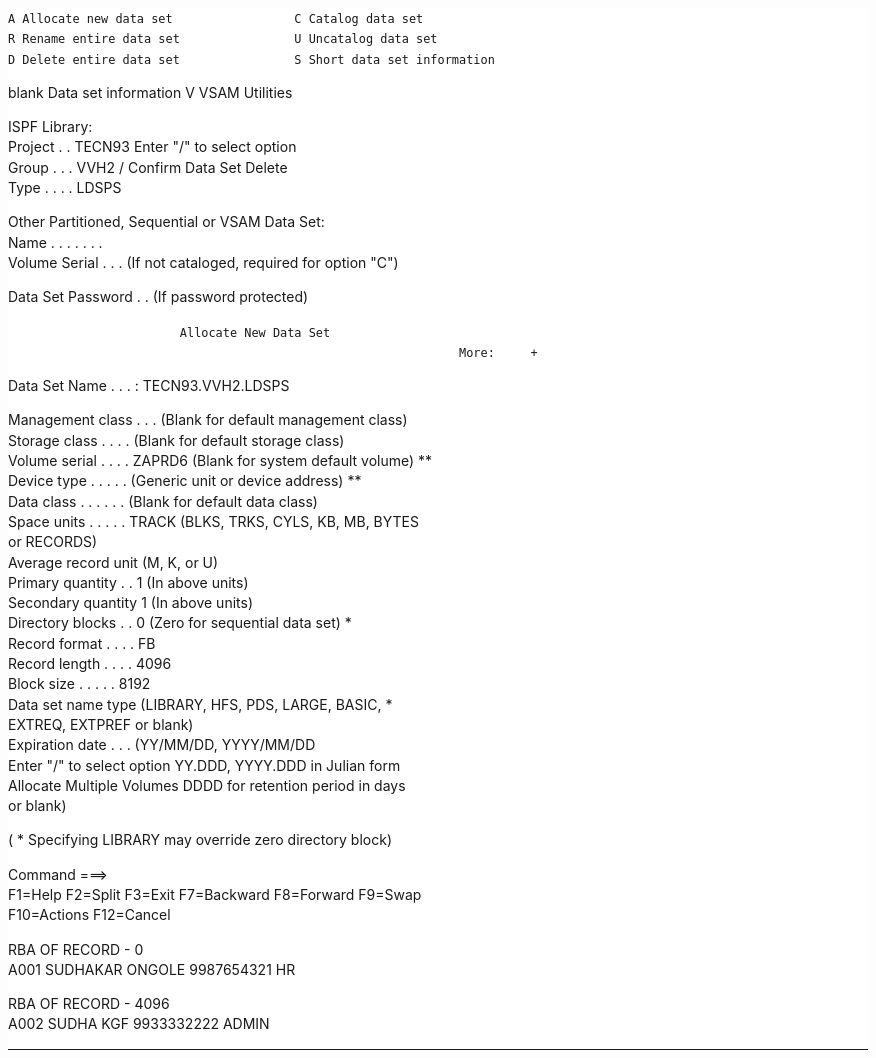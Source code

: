     A Allocate new data set                 C Catalog data set                 
    R Rename entire data set                U Uncatalog data set               
    D Delete entire data set                S Short data set information       
blank Data set information                  V VSAM Utilities                   
                                                                               
ISPF Library:                                                                  
   Project  . . TECN93           Enter "/" to select option                    
   Group  . . . VVH2             /  Confirm Data Set Delete                    
   Type . . . . LDSPS                                                          
                                                                               
Other Partitioned, Sequential or VSAM Data Set:                                
   Name  . . . . . . .                                                         
   Volume Serial . . .           (If not cataloged, required for option "C")   
                                                                               
Data Set Password  . .           (If password protected)                       

                            Allocate New Data Set                              
                                                                   More:     + 
Data Set Name  . . . : TECN93.VVH2.LDSPS                                       
                                                                               
Management class . . .                (Blank for default management class)     
Storage class  . . . .                (Blank for default storage class)        
 Volume serial . . . . ZAPRD6         (Blank for system default volume) **     
 Device type . . . . .                (Generic unit or device address) **      
Data class . . . . . .                (Blank for default data class)           
 Space units . . . . . TRACK          (BLKS, TRKS, CYLS, KB, MB, BYTES         
                                       or RECORDS)                             
 Average record unit                  (M, K, or U)                             
 Primary quantity  . . 1              (In above units)                         
 Secondary quantity    1              (In above units)                         
 Directory blocks  . . 0              (Zero for sequential data set) *         
 Record format . . . . FB                                                      
 Record length . . . . 4096                                                    
 Block size  . . . . . 8192                                                    
 Data set name type                   (LIBRARY, HFS, PDS, LARGE, BASIC, *      
                                       EXTREQ, EXTPREF or blank)               
 Expiration date . . .                (YY/MM/DD, YYYY/MM/DD                    
Enter "/" to select option             YY.DDD, YYYY.DDD in Julian form         
   Allocate Multiple Volumes           DDDD for retention period in days       
                                       or blank)                               
                                                                               
( * Specifying LIBRARY may override zero directory block)                      
                                                                               
Command ===>                                                                   
 F1=Help      F2=Split     F3=Exit      F7=Backward  F8=Forward   F9=Swap      
F10=Actions  F12=Cancel                                                        

 RBA OF RECORD -                0                  
 A001 SUDHAKAR           ONGOLE    9987654321  HR  
  



 RBA OF RECORD -             4096                     
 A002 SUDHA              KGF       9933332222  ADMIN                                                   
 ***
